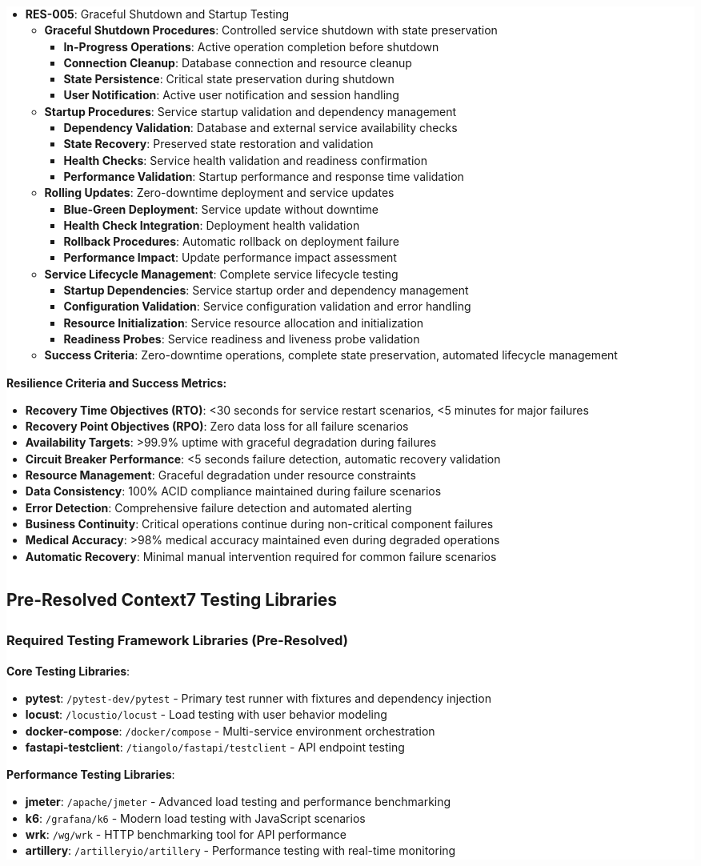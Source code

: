 - **RES-005**: Graceful Shutdown and Startup Testing
  - **Graceful Shutdown Procedures**: Controlled service shutdown with state preservation
    - **In-Progress Operations**: Active operation completion before shutdown
    - **Connection Cleanup**: Database connection and resource cleanup
    - **State Persistence**: Critical state preservation during shutdown
    - **User Notification**: Active user notification and session handling
  - **Startup Procedures**: Service startup validation and dependency management
    - **Dependency Validation**: Database and external service availability checks
    - **State Recovery**: Preserved state restoration and validation
    - **Health Checks**: Service health validation and readiness confirmation
    - **Performance Validation**: Startup performance and response time validation
  - **Rolling Updates**: Zero-downtime deployment and service updates
    - **Blue-Green Deployment**: Service update without downtime
    - **Health Check Integration**: Deployment health validation
    - **Rollback Procedures**: Automatic rollback on deployment failure
    - **Performance Impact**: Update performance impact assessment
  - **Service Lifecycle Management**: Complete service lifecycle testing
    - **Startup Dependencies**: Service startup order and dependency management
    - **Configuration Validation**: Service configuration validation and error handling
    - **Resource Initialization**: Service resource allocation and initialization
    - **Readiness Probes**: Service readiness and liveness probe validation
  - **Success Criteria**: Zero-downtime operations, complete state preservation, automated lifecycle management

**Resilience Criteria and Success Metrics:**
- **Recovery Time Objectives (RTO)**: <30 seconds for service restart scenarios, <5 minutes for major failures
- **Recovery Point Objectives (RPO)**: Zero data loss for all failure scenarios
- **Availability Targets**: >99.9% uptime with graceful degradation during failures
- **Circuit Breaker Performance**: <5 seconds failure detection, automatic recovery validation
- **Resource Management**: Graceful degradation under resource constraints
- **Data Consistency**: 100% ACID compliance maintained during failure scenarios
- **Error Detection**: Comprehensive failure detection and automated alerting
- **Business Continuity**: Critical operations continue during non-critical component failures
- **Medical Accuracy**: >98% medical accuracy maintained even during degraded operations
- **Automatic Recovery**: Minimal manual intervention required for common failure scenarios

## Pre-Resolved Context7 Testing Libraries

### Required Testing Framework Libraries (Pre-Resolved)

**Core Testing Libraries**:
- **pytest**: `/pytest-dev/pytest` - Primary test runner with fixtures and dependency injection
- **locust**: `/locustio/locust` - Load testing with user behavior modeling
- **docker-compose**: `/docker/compose` - Multi-service environment orchestration
- **fastapi-testclient**: `/tiangolo/fastapi/testclient` - API endpoint testing

**Performance Testing Libraries**:
- **jmeter**: `/apache/jmeter` - Advanced load testing and performance benchmarking
- **k6**: `/grafana/k6` - Modern load testing with JavaScript scenarios
- **wrk**: `/wg/wrk` - HTTP benchmarking tool for API performance
- **artillery**: `/artilleryio/artillery` - Performance testing with real-time monitoring
